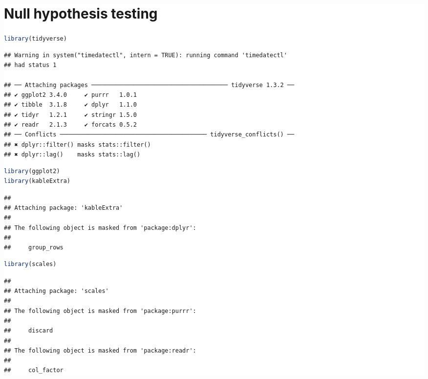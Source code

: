 Null hypothesis testing
================

``` r
library(tidyverse)
```

    ## Warning in system("timedatectl", intern = TRUE): running command 'timedatectl'
    ## had status 1

    ## ── Attaching packages ─────────────────────────────────────── tidyverse 1.3.2 ──
    ## ✔ ggplot2 3.4.0     ✔ purrr   1.0.1
    ## ✔ tibble  3.1.8     ✔ dplyr   1.1.0
    ## ✔ tidyr   1.2.1     ✔ stringr 1.5.0
    ## ✔ readr   2.1.3     ✔ forcats 0.5.2
    ## ── Conflicts ────────────────────────────────────────── tidyverse_conflicts() ──
    ## ✖ dplyr::filter() masks stats::filter()
    ## ✖ dplyr::lag()    masks stats::lag()

``` r
library(ggplot2)
library(kableExtra)
```

    ## 
    ## Attaching package: 'kableExtra'
    ## 
    ## The following object is masked from 'package:dplyr':
    ## 
    ##     group_rows

``` r
library(scales)
```

    ## 
    ## Attaching package: 'scales'
    ## 
    ## The following object is masked from 'package:purrr':
    ## 
    ##     discard
    ## 
    ## The following object is masked from 'package:readr':
    ## 
    ##     col_factor
